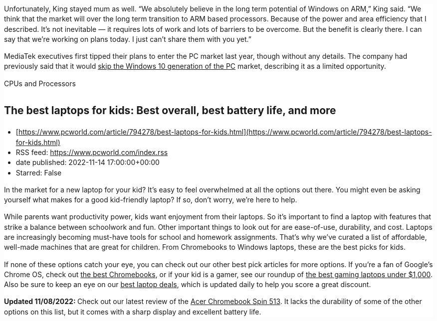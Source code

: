 

<p>Unfortunately, King stayed mum as well. &ldquo;We absolutely believe in the long term potential of Windows on ARM,&rdquo; King said. &ldquo;We think that the market will over the long term transition to ARM based processors. Because of the power and area efficiency that I described. It&rsquo;s not inevitable &mdash; it requires lots of work and lots of barriers to be overcome. But the benefit is clearly there. I can say that we&rsquo;re working on plans today. I just can&rsquo;t share them with you yet.&rdquo;</p>



<p>MediaTek executives first tipped their plans to enter the PC market last year, though without any details. The company had previously said that it would <a href="https://www.pcworld.com/article/412226/mediatek-will-sit-out-the-arm-race-for-windows-pcs.html">skip the Windows 10 generation of the PC</a> market, describing it as a limited opportunity. </p>
CPUs and Processors</div>

## The best laptops for kids: Best overall, best battery life, and more
 - [https://www.pcworld.com/article/794278/best-laptops-for-kids.html](https://www.pcworld.com/article/794278/best-laptops-for-kids.html)
 - RSS feed: https://www.pcworld.com/index.rss
 - date published: 2022-11-14 17:00:00+00:00
 - Starred: False

<div id="link_wrapped_content">
<section class="wp-block-bigbite-multi-title"><div class="container"></div></section><p>In the market for a new laptop for your kid? It&rsquo;s easy to feel overwhelmed at all the options out there. You might even be asking yourself what makes for a good kid-friendly laptop? If so, don&rsquo;t worry, we&rsquo;re here to help. </p>



<p>While parents want productivity power, kids want enjoyment from their laptops. So it&rsquo;s important to find a laptop with features that strike a balance between schoolwork and fun. Other important things to look out for are ease-of-use, durability, and cost. Laptops are increasingly becoming must-have tools for school and homework assignments. That&rsquo;s why we&rsquo;ve curated a list of affordable, well-made machines that are great for children. From Chromebooks to Windows laptops, these are the best picks for kids. </p>



<p>If none of these options catch your eye, you can check out our other best pick articles for more options. If you&rsquo;re a fan of Google&rsquo;s Chrome OS, check out <a href="https://www.pcworld.com/article/608636/best-chromebooks.html">the best Chromebooks</a>, or if your kid is a gamer, see our roundup of <a href="https://www.pcworld.com/article/394735/best-midrange-laptops-affordable-notebooks-for-work-school-and-gaming.html">the best gaming laptops under $1,000</a>. Also be sure to keep an eye on our <a href="https://www.pcworld.com/article/550968/best-laptop-deals-2022.html">best laptop deals</a>, which is updated daily to help you score a great discount.</p>



<p><strong>Updated 11/08/2022: </strong>Check out our latest review of the <a href="https://www.pcworld.com/article/1358842/acer-chromebook-spin-513-review-a-wonderful-display-but-youll-pay-for-it.html" rel="noreferrer noopener" target="_blank">Acer Chromebook Spin 513</a>. It lacks the durability of some of the other options on this list, but it comes with a sharp display and excellent battery life.</p>
